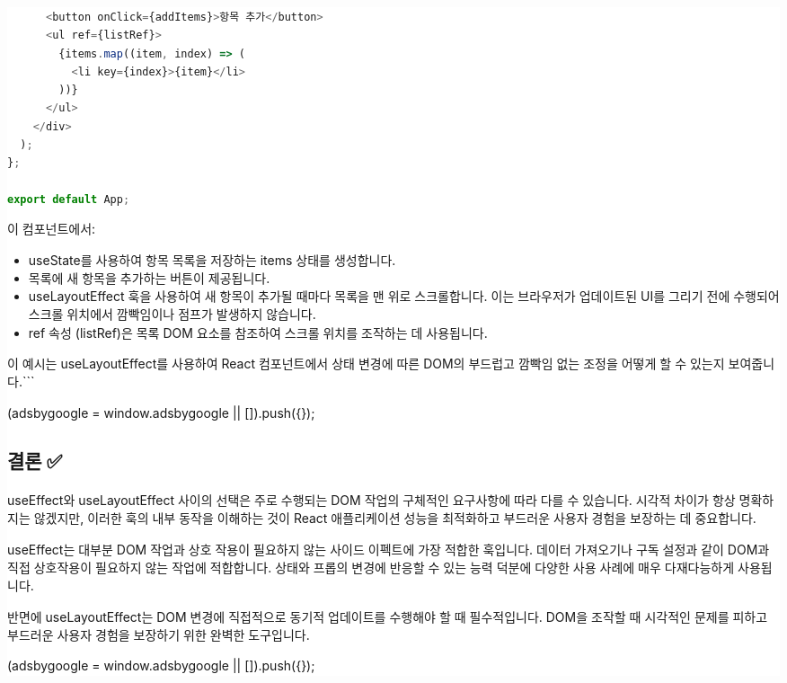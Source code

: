 ```js
      <button onClick={addItems}>항목 추가</button>
      <ul ref={listRef}>
        {items.map((item, index) => (
          <li key={index}>{item}</li>
        ))}
      </ul>
    </div>
  );
};

export default App;
```

이 컴포넌트에서:

- useState를 사용하여 항목 목록을 저장하는 items 상태를 생성합니다.
- 목록에 새 항목을 추가하는 버튼이 제공됩니다.
- useLayoutEffect 훅을 사용하여 새 항목이 추가될 때마다 목록을 맨 위로 스크롤합니다. 이는 브라우저가 업데이트된 UI를 그리기 전에 수행되어 스크롤 위치에서 깜빡임이나 점프가 발생하지 않습니다.
- ref 속성 (listRef)은 목록 DOM 요소를 참조하여 스크롤 위치를 조작하는 데 사용됩니다.

이 예시는 useLayoutEffect를 사용하여 React 컴포넌트에서 상태 변경에 따른 DOM의 부드럽고 깜빡임 없는 조정을 어떻게 할 수 있는지 보여줍니다.```


<ins class="adsbygoogle"
  style="display:block"
  data-ad-client="ca-pub-4877378276818686"
  data-ad-slot="9743150776"
  data-ad-format="auto"
  data-full-width-responsive="true"></ins>
<component is="script">
(adsbygoogle = window.adsbygoogle || []).push({});
</component>

## 결론 ✅

useEffect와 useLayoutEffect 사이의 선택은 주로 수행되는 DOM 작업의 구체적인 요구사항에 따라 다를 수 있습니다. 시각적 차이가 항상 명확하지는 않겠지만, 이러한 훅의 내부 동작을 이해하는 것이 React 애플리케이션 성능을 최적화하고 부드러운 사용자 경험을 보장하는 데 중요합니다.

useEffect는 대부분 DOM 작업과 상호 작용이 필요하지 않는 사이드 이펙트에 가장 적합한 훅입니다. 데이터 가져오기나 구독 설정과 같이 DOM과 직접 상호작용이 필요하지 않는 작업에 적합합니다. 상태와 프롭의 변경에 반응할 수 있는 능력 덕분에 다양한 사용 사례에 매우 다재다능하게 사용됩니다.

반면에 useLayoutEffect는 DOM 변경에 직접적으로 동기적 업데이트를 수행해야 할 때 필수적입니다. DOM을 조작할 때 시각적인 문제를 피하고 부드러운 사용자 경험을 보장하기 위한 완벽한 도구입니다.


<ins class="adsbygoogle"
  style="display:block"
  data-ad-client="ca-pub-4877378276818686"
  data-ad-slot="9743150776"
  data-ad-format="auto"
  data-full-width-responsive="true"></ins>
<component is="script">
(adsbygoogle = window.adsbygoogle || []).push({});
</component>